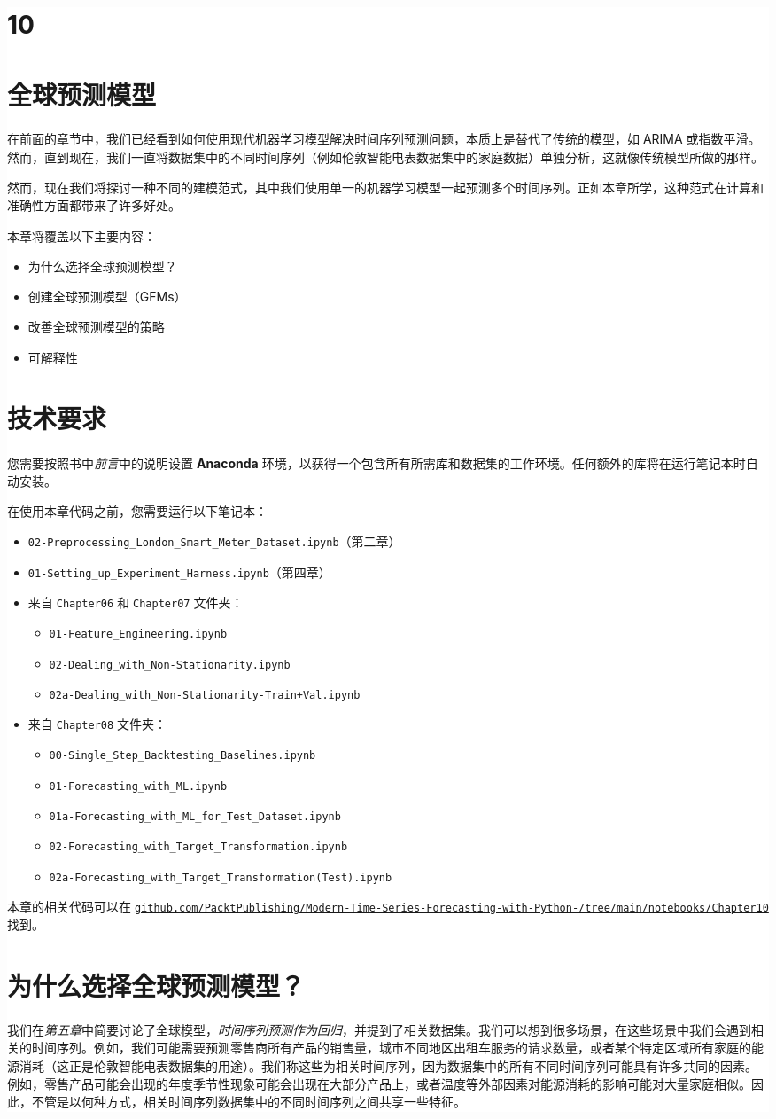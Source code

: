 # 10

# 全球预测模型

在前面的章节中，我们已经看到如何使用现代机器学习模型解决时间序列预测问题，本质上是替代了传统的模型，如 ARIMA 或指数平滑。然而，直到现在，我们一直将数据集中的不同时间序列（例如伦敦智能电表数据集中的家庭数据）单独分析，这就像传统模型所做的那样。

然而，现在我们将探讨一种不同的建模范式，其中我们使用单一的机器学习模型一起预测多个时间序列。正如本章所学，这种范式在计算和准确性方面都带来了许多好处。

本章将覆盖以下主要内容：

+   为什么选择全球预测模型？

+   创建全球预测模型（GFMs）

+   改善全球预测模型的策略

+   可解释性

# 技术要求

您需要按照书中*前言*中的说明设置 **Anaconda** 环境，以获得一个包含所有所需库和数据集的工作环境。任何额外的库将在运行笔记本时自动安装。

在使用本章代码之前，您需要运行以下笔记本：

+   `02-Preprocessing_London_Smart_Meter_Dataset.ipynb`（第二章）

+   `01-Setting_up_Experiment_Harness.ipynb`（第四章）

+   来自 `Chapter06` 和 `Chapter07` 文件夹：

    +   `01-Feature_Engineering.ipynb`

    +   `02-Dealing_with_Non-Stationarity.ipynb`

    +   `02a-Dealing_with_Non-Stationarity-Train+Val.ipynb`

+   来自 `Chapter08` 文件夹：

    +   `00-Single_Step_Backtesting_Baselines.ipynb`

    +   `01-Forecasting_with_ML.ipynb`

    +   `01a-Forecasting_with_ML_for_Test_Dataset.ipynb`

    +   `02-Forecasting_with_Target_Transformation.ipynb`

    +   `02a-Forecasting_with_Target_Transformation(Test).ipynb`

本章的相关代码可以在 [`github.com/PacktPublishing/Modern-Time-Series-Forecasting-with-Python-/tree/main/notebooks/Chapter10`](https://github.com/PacktPublishing/Modern-Time-Series-Forecasting-with-Python-/tree/main/notebooks/Chapter10) 找到。

# 为什么选择全球预测模型？

我们在*第五章*中简要讨论了全球模型，*时间序列预测作为回归*，并提到了相关数据集。我们可以想到很多场景，在这些场景中我们会遇到相关的时间序列。例如，我们可能需要预测零售商所有产品的销售量，城市不同地区出租车服务的请求数量，或者某个特定区域所有家庭的能源消耗（这正是伦敦智能电表数据集的用途）。我们称这些为相关时间序列，因为数据集中的所有不同时间序列可能具有许多共同的因素。例如，零售产品可能会出现的年度季节性现象可能会出现在大部分产品上，或者温度等外部因素对能源消耗的影响可能对大量家庭相似。因此，不管是以何种方式，相关时间序列数据集中的不同时间序列之间共享一些特征。
